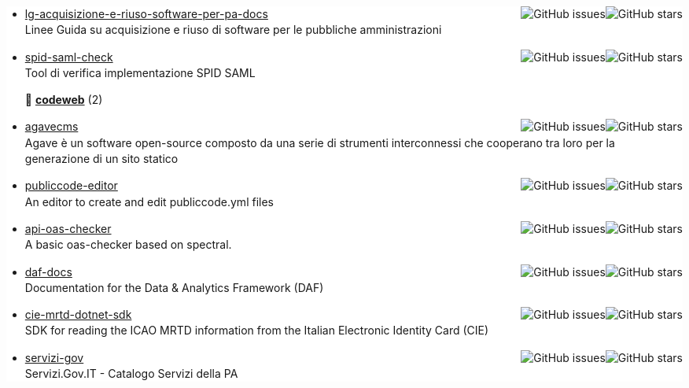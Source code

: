 - [lg-acquisizione-e-riuso-software-per-pa-docs](https://github.com/italia/lg-acquisizione-e-riuso-software-per-pa-docs)
  <a href='https://github.com/italia/lg-acquisizione-e-riuso-software-per-pa-docs/stargazers'><img align='right' src='https://img.shields.io/github/stars/italia/lg-acquisizione-e-riuso-software-per-pa-docs?label=%E2%AD%90%EF%B8%8F&logo=github' alt='GitHub stars'></a>
  <a href='https://github.com/italia/lg-acquisizione-e-riuso-software-per-pa-docs/issues'><img align='right' src='https://img.shields.io/github/issues/italia/lg-acquisizione-e-riuso-software-per-pa-docs' alt='GitHub issues'></a>\
  Linee Guida su acquisizione e riuso di software per le pubbliche amministrazioni


- [spid-saml-check](https://github.com/italia/spid-saml-check)
  <a href='https://github.com/italia/spid-saml-check/stargazers'><img align='right' src='https://img.shields.io/github/stars/italia/spid-saml-check?label=%E2%AD%90%EF%B8%8F&logo=github' alt='GitHub stars'></a>
  <a href='https://github.com/italia/spid-saml-check/issues'><img align='right' src='https://img.shields.io/github/issues/italia/spid-saml-check' alt='GitHub issues'></a>\
  Tool di verifica implementazione SPID SAML

  🥇 **[codeweb](https://github.com/codeweb)** (2) 

- [agavecms](https://github.com/italia/agavecms)
  <a href='https://github.com/italia/agavecms/stargazers'><img align='right' src='https://img.shields.io/github/stars/italia/agavecms?label=%E2%AD%90%EF%B8%8F&logo=github' alt='GitHub stars'></a>
  <a href='https://github.com/italia/agavecms/issues'><img align='right' src='https://img.shields.io/github/issues/italia/agavecms' alt='GitHub issues'></a>\
  Agave è un software open-source composto da una serie di strumenti interconnessi che cooperano tra loro per la generazione di un sito statico


- [publiccode-editor](https://github.com/italia/publiccode-editor)
  <a href='https://github.com/italia/publiccode-editor/stargazers'><img align='right' src='https://img.shields.io/github/stars/italia/publiccode-editor?label=%E2%AD%90%EF%B8%8F&logo=github' alt='GitHub stars'></a>
  <a href='https://github.com/italia/publiccode-editor/issues'><img align='right' src='https://img.shields.io/github/issues/italia/publiccode-editor' alt='GitHub issues'></a>\
  An editor to create and edit publiccode.yml files


- [api-oas-checker](https://github.com/teamdigitale/api-oas-checker)
  <a href='https://github.com/teamdigitale/api-oas-checker/stargazers'><img align='right' src='https://img.shields.io/github/stars/teamdigitale/api-oas-checker?label=%E2%AD%90%EF%B8%8F&logo=github' alt='GitHub stars'></a>
  <a href='https://github.com/teamdigitale/api-oas-checker/issues'><img align='right' src='https://img.shields.io/github/issues/teamdigitale/api-oas-checker' alt='GitHub issues'></a>\
  A basic oas-checker based on spectral.


- [daf-docs](https://github.com/italia/daf-docs)
  <a href='https://github.com/italia/daf-docs/stargazers'><img align='right' src='https://img.shields.io/github/stars/italia/daf-docs?label=%E2%AD%90%EF%B8%8F&logo=github' alt='GitHub stars'></a>
  <a href='https://github.com/italia/daf-docs/issues'><img align='right' src='https://img.shields.io/github/issues/italia/daf-docs' alt='GitHub issues'></a>\
  Documentation for the Data & Analytics Framework (DAF)


- [cie-mrtd-dotnet-sdk](https://github.com/italia/cie-mrtd-dotnet-sdk)
  <a href='https://github.com/italia/cie-mrtd-dotnet-sdk/stargazers'><img align='right' src='https://img.shields.io/github/stars/italia/cie-mrtd-dotnet-sdk?label=%E2%AD%90%EF%B8%8F&logo=github' alt='GitHub stars'></a>
  <a href='https://github.com/italia/cie-mrtd-dotnet-sdk/issues'><img align='right' src='https://img.shields.io/github/issues/italia/cie-mrtd-dotnet-sdk' alt='GitHub issues'></a>\
  SDK for reading the ICAO MRTD information from the Italian Electronic Identity Card (CIE)


- [servizi-gov](https://github.com/italia/servizi-gov)
  <a href='https://github.com/italia/servizi-gov/stargazers'><img align='right' src='https://img.shields.io/github/stars/italia/servizi-gov?label=%E2%AD%90%EF%B8%8F&logo=github' alt='GitHub stars'></a>
  <a href='https://github.com/italia/servizi-gov/issues'><img align='right' src='https://img.shields.io/github/issues/italia/servizi-gov' alt='GitHub issues'></a>\
  Servizi.Gov.IT - Catalogo Servizi della PA
